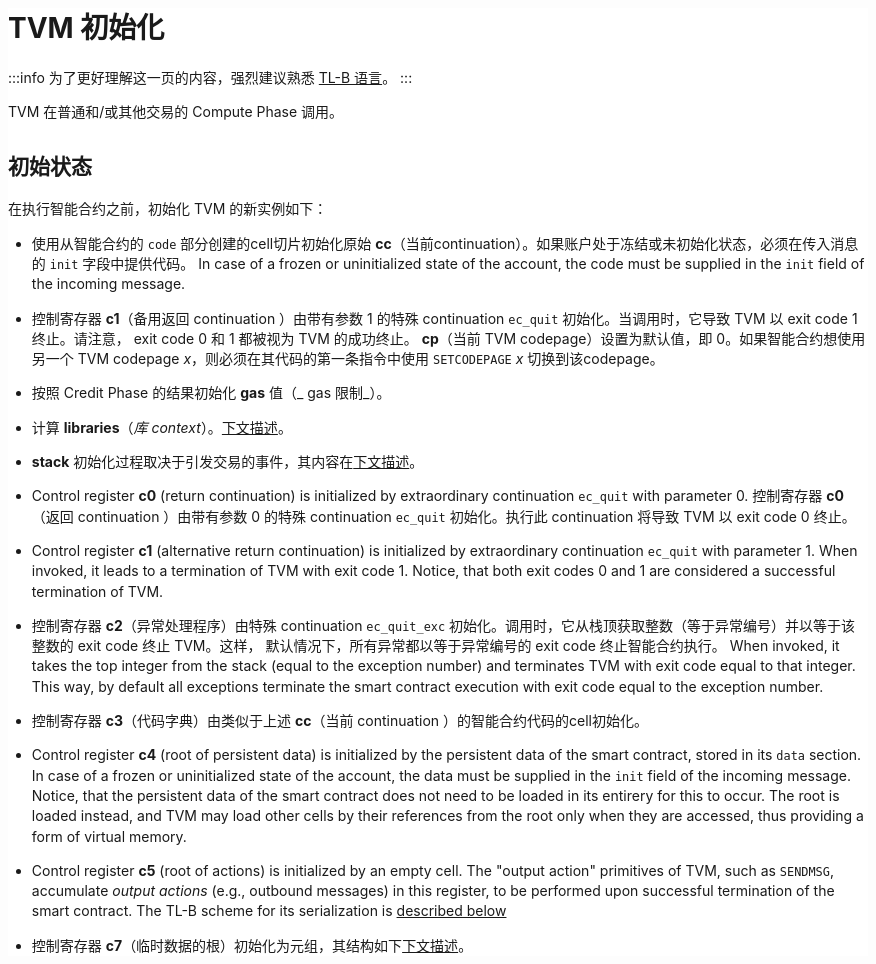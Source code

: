 # TVM 初始化

:::info
为了更好理解这一页的内容，强烈建议熟悉 [TL-B 语言](/develop/data-formats/cell-boc)。
:::

TVM 在普通和/或其他交易的 Compute Phase 调用。

## 初始状态

在执行智能合约之前，初始化 TVM 的新实例如下：

- 使用从智能合约的 `code` 部分创建的cell切片初始化原始 **cc**（当前continuation）。如果账户处于冻结或未初始化状态，必须在传入消息的 `init` 字段中提供代码。 In case of a frozen or uninitialized state of the account, the code must be supplied in the `init` field of the incoming message.

- 控制寄存器 **c1**（备用返回 continuation ）由带有参数 1 的特殊 continuation  `ec_quit` 初始化。当调用时，它导致 TVM 以 exit code  1 终止。请注意， exit code  0 和 1 都被视为 TVM 的成功终止。 **cp**（当前 TVM codepage）设置为默认值，即 0。如果智能合约想使用另一个 TVM codepage _x_，则必须在其代码的第一条指令中使用 `SETCODEPAGE` _x_ 切换到该codepage。

- 按照 Credit Phase 的结果初始化 **gas** 值（_ gas 限制_）。

- 计算 **libraries**（_库 context_）。[下文描述](#library-context)。

- **stack** 初始化过程取决于引发交易的事件，其内容在[下文描述](#stack)。

- Control register **c0** (return continuation) is initialized by extraordinary continuation `ec_quit` with parameter 0. 控制寄存器 **c0**（返回 continuation ）由带有参数 0 的特殊 continuation  `ec_quit` 初始化。执行此 continuation 将导致 TVM 以 exit code  0 终止。

- Control register **c1** (alternative return continuation) is initialized by extraordinary continuation `ec_quit` with parameter 1. When invoked, it leads to a termination of TVM with exit code 1. Notice, that both exit codes 0 and 1 are considered a successful termination of TVM.

- 控制寄存器 **c2**（异常处理程序）由特殊 continuation  `ec_quit_exc` 初始化。调用时，它从栈顶获取整数（等于异常编号）并以等于该整数的 exit code 终止 TVM。这样， 默认情况下，所有异常都以等于异常编号的 exit code 终止智能合约执行。 When invoked, it takes the top integer from the stack (equal to the exception number) and terminates TVM with exit code equal to that integer. This way, by default all exceptions terminate the smart contract execution with exit code equal to the exception number.

- 控制寄存器 **c3**（代码字典）由类似于上述 **cc**（当前 continuation ）的智能合约代码的cell初始化。

- Control register **c4** (root of persistent data) is initialized by the persistent data of the smart contract, stored in its `data` section. In case of a frozen or uninitialized state of the account, the data must be supplied in the `init` field of the incoming message. Notice, that the persistent data of the smart contract does not need to be loaded in its entirery for this to occur. The root is loaded instead, and TVM may load other cells by their references from the root only when they are accessed, thus providing a form of virtual memory.

- Control register **c5** (root of actions) is initialized by an empty cell. The "output action" primitives of TVM, such as `SENDMSG`, accumulate _output actions_ (e.g., outbound messages) in this register, to be performed upon successful termination of the smart contract. The TL-B scheme for its serialization is [described below](#control-register-c5)

- 控制寄存器 **c7**（临时数据的根）初始化为元组，其结构如下[下文描述](#control-register-c7)。
